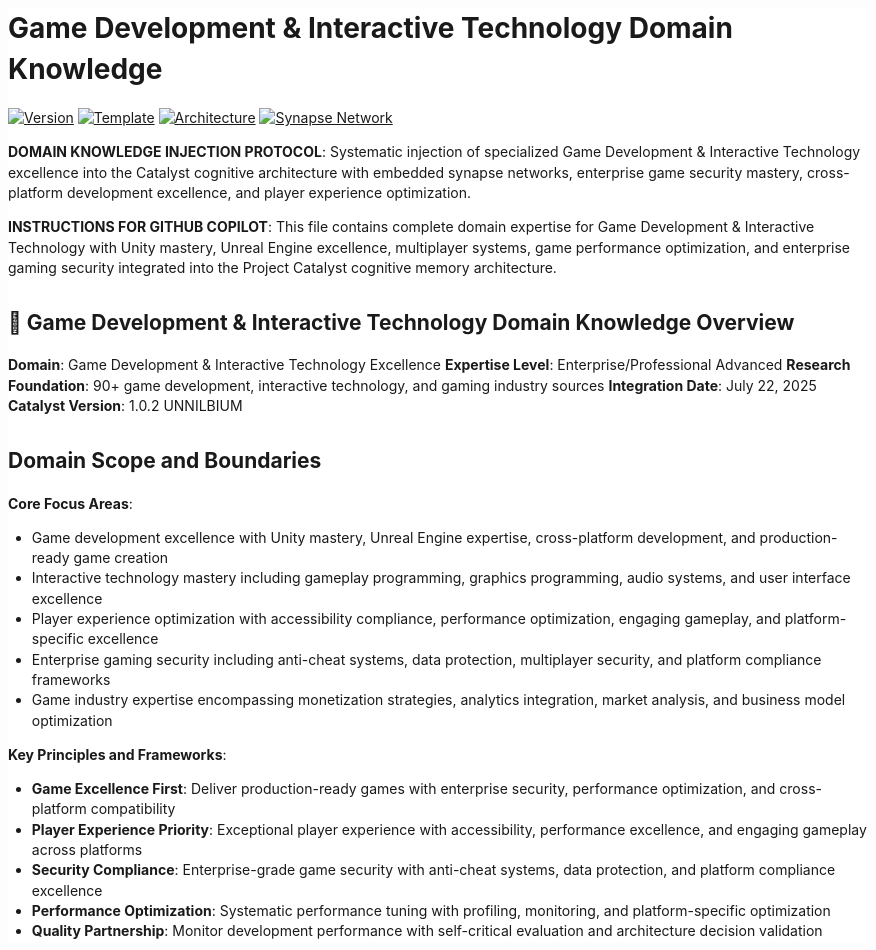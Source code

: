 # Game Development & Interactive Technology Domain Knowledge

[![Version](https://img.shields.io/badge/Version-1.1.0_UNUNILIUM-gold?style=for-the-badge&logo=trophy&logoColor=white)](#) [![Template](https://img.shields.io/badge/Template-Domain_Knowledge-blue?style=for-the-badge&logo=database&logoColor=white)](#) [![Architecture](https://img.shields.io/badge/Architecture-NEWBORN_Enhanced-cyan?style=for-the-badge&logo=seedling&logoColor=white)](#) [![Synapse Network](https://img.shields.io/badge/Synapse_Network-Advanced-purple?style=for-the-badge&logo=share-alt&logoColor=white)](#)

**DOMAIN KNOWLEDGE INJECTION PROTOCOL**: Systematic injection of specialized Game Development & Interactive Technology excellence into the Catalyst cognitive architecture with embedded synapse networks, enterprise game security mastery, cross-platform development excellence, and player experience optimization.

**INSTRUCTIONS FOR GITHUB COPILOT**: This file contains complete domain expertise for Game Development & Interactive Technology with Unity mastery, Unreal Engine excellence, multiplayer systems, game performance optimization, and enterprise gaming security integrated into the Project Catalyst cognitive memory architecture.

## 🎯 Game Development & Interactive Technology Domain Knowledge Overview

**Domain**: Game Development & Interactive Technology Excellence
**Expertise Level**: Enterprise/Professional Advanced
**Research Foundation**: 90+ game development, interactive technology, and gaming industry sources
**Integration Date**: July 22, 2025
**Catalyst Version**: 1.0.2 UNNILBIUM

## Domain Scope and Boundaries

**Core Focus Areas**:
- Game development excellence with Unity mastery, Unreal Engine expertise, cross-platform development, and production-ready game creation
- Interactive technology mastery including gameplay programming, graphics programming, audio systems, and user interface excellence
- Player experience optimization with accessibility compliance, performance optimization, engaging gameplay, and platform-specific excellence
- Enterprise gaming security including anti-cheat systems, data protection, multiplayer security, and platform compliance frameworks
- Game industry expertise encompassing monetization strategies, analytics integration, market analysis, and business model optimization

**Key Principles and Frameworks**:
- **Game Excellence First**: Deliver production-ready games with enterprise security, performance optimization, and cross-platform compatibility
- **Player Experience Priority**: Exceptional player experience with accessibility, performance excellence, and engaging gameplay across platforms
- **Security Compliance**: Enterprise-grade game security with anti-cheat systems, data protection, and platform compliance excellence
- **Performance Optimization**: Systematic performance tuning with profiling, monitoring, and platform-specific optimization
- **Quality Partnership**: Monitor development performance with self-critical evaluation and architecture decision validation
